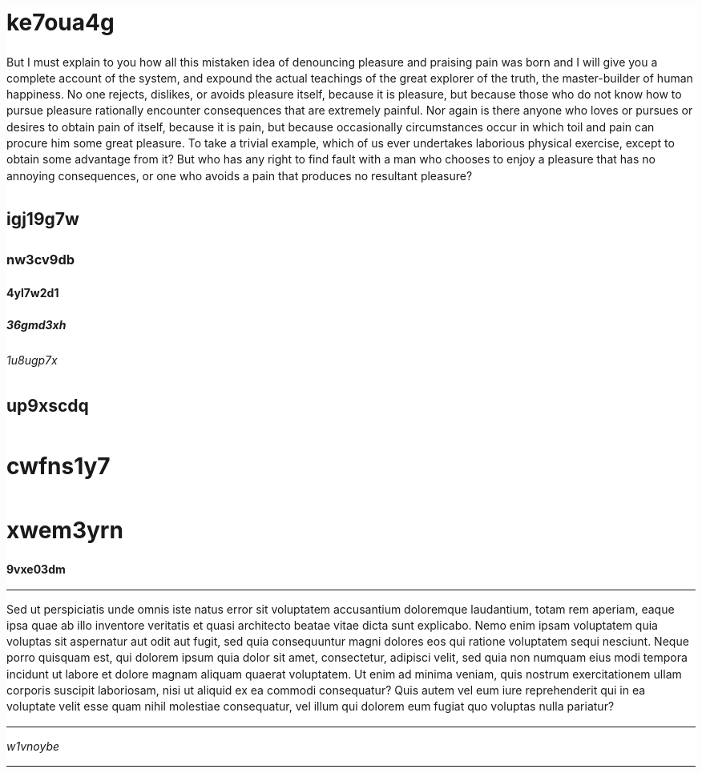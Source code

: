 # ke7oua4g

But I must explain to you how all this mistaken idea of denouncing pleasure and praising pain was born and I will give you a complete account of the system, and expound the actual teachings of the great explorer of the truth, the master-builder of human happiness. No one rejects, dislikes, or avoids pleasure itself, because it is pleasure, but because those who do not know how to pursue pleasure rationally encounter consequences that are extremely painful. Nor again is there anyone who loves or pursues or desires to obtain pain of itself, because it is pain, but because occasionally circumstances occur in which toil and pain can procure him some great pleasure. To take a trivial example, which of us ever undertakes laborious physical exercise, except to obtain some advantage from it? But who has any right to find fault with a man who chooses to enjoy a pleasure that has no annoying consequences, or one who avoids a pain that produces no resultant pleasure?

## igj19g7w

### nw3cv9db

#### 4yl7w2d1

##### 36gmd3xh

###### 1u8ugp7x

up9xscdq
---

cwfns1y7
===

# xwem3yrn

**9vxe03dm**

___


Sed ut perspiciatis unde omnis iste natus error sit voluptatem accusantium doloremque laudantium, totam rem aperiam, eaque ipsa quae ab illo inventore veritatis et quasi architecto beatae vitae dicta sunt explicabo. Nemo enim ipsam voluptatem quia voluptas sit aspernatur aut odit aut fugit, sed quia consequuntur magni dolores eos qui ratione voluptatem sequi nesciunt. Neque porro quisquam est, qui dolorem ipsum quia dolor sit amet, consectetur, adipisci velit, sed quia non numquam eius modi tempora incidunt ut labore et dolore magnam aliquam quaerat voluptatem. Ut enim ad minima veniam, quis nostrum exercitationem ullam corporis suscipit laboriosam, nisi ut aliquid ex ea commodi consequatur? Quis autem vel eum iure reprehenderit qui in ea voluptate velit esse quam nihil molestiae consequatur, vel illum qui dolorem eum fugiat quo voluptas nulla pariatur?

---


*w1vnoybe*

***
